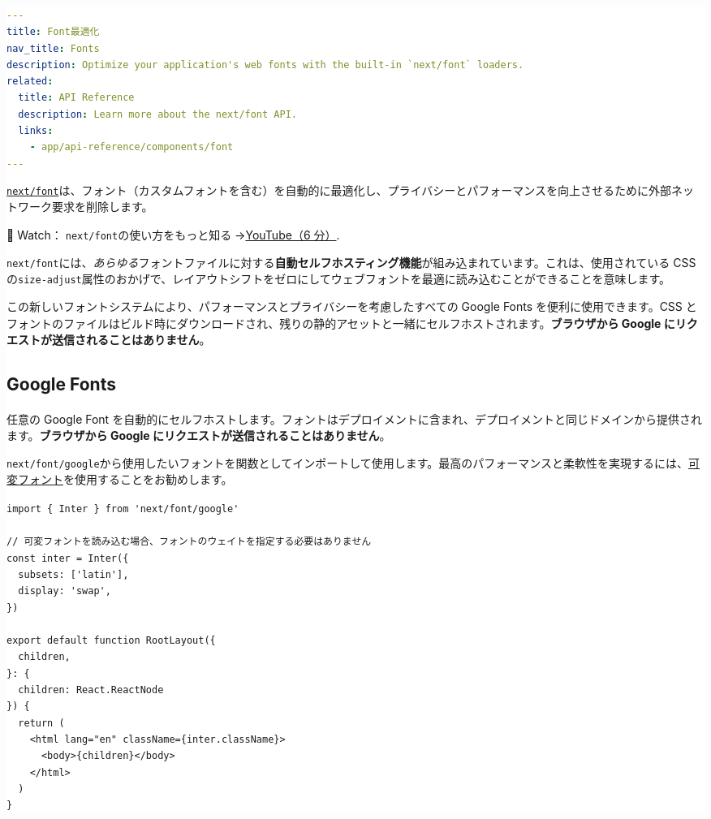 ```yaml
---
title: Font最適化
nav_title: Fonts
description: Optimize your application's web fonts with the built-in `next/font` loaders.
related:
  title: API Reference
  description: Learn more about the next/font API.
  links:
    - app/api-reference/components/font
---
```




[`next/font`](/docs/app-router/api-reference/components/font)は、フォント（カスタムフォントを含む）を自動的に最適化し、プライバシーとパフォーマンスを向上させるために外部ネットワーク要求を削除します。

🎥 Watch： `next/font`の使い方をもっと知る →[YouTube（6 分）](https://www.youtube.com/watch?v=L8_98i_bMMA).

`next/font`には、*あらゆる*フォントファイルに対する**自動セルフホスティング機能**が組み込まれています。これは、使用されている CSS の`size-adjust`属性のおかげで、レイアウトシフトをゼロにしてウェブフォントを最適に読み込むことができることを意味します。

この新しいフォントシステムにより、パフォーマンスとプライバシーを考慮したすべての Google Fonts を便利に使用できます。CSS とフォントのファイルはビルド時にダウンロードされ、残りの静的アセットと一緒にセルフホストされます。**ブラウザから Google にリクエストが送信されることはありません**。

## Google Fonts

任意の Google Font を自動的にセルフホストします。フォントはデプロイメントに含まれ、デプロイメントと同じドメインから提供されます。**ブラウザから Google にリクエストが送信されることはありません**。

`next/font/google`から使用したいフォントを関数としてインポートして使用します。最高のパフォーマンスと柔軟性を実現するには、[可変フォント](https://fonts.google.com/variablefonts)を使用することをお勧めします。

```tsx title="app/layout.tsx"
import { Inter } from 'next/font/google'

// 可変フォントを読み込む場合、フォントのウェイトを指定する必要はありません
const inter = Inter({
  subsets: ['latin'],
  display: 'swap',
})

export default function RootLayout({
  children,
}: {
  children: React.ReactNode
}) {
  return (
    <html lang="en" className={inter.className}>
      <body>{children}</body>
    </html>
  )
}
```
